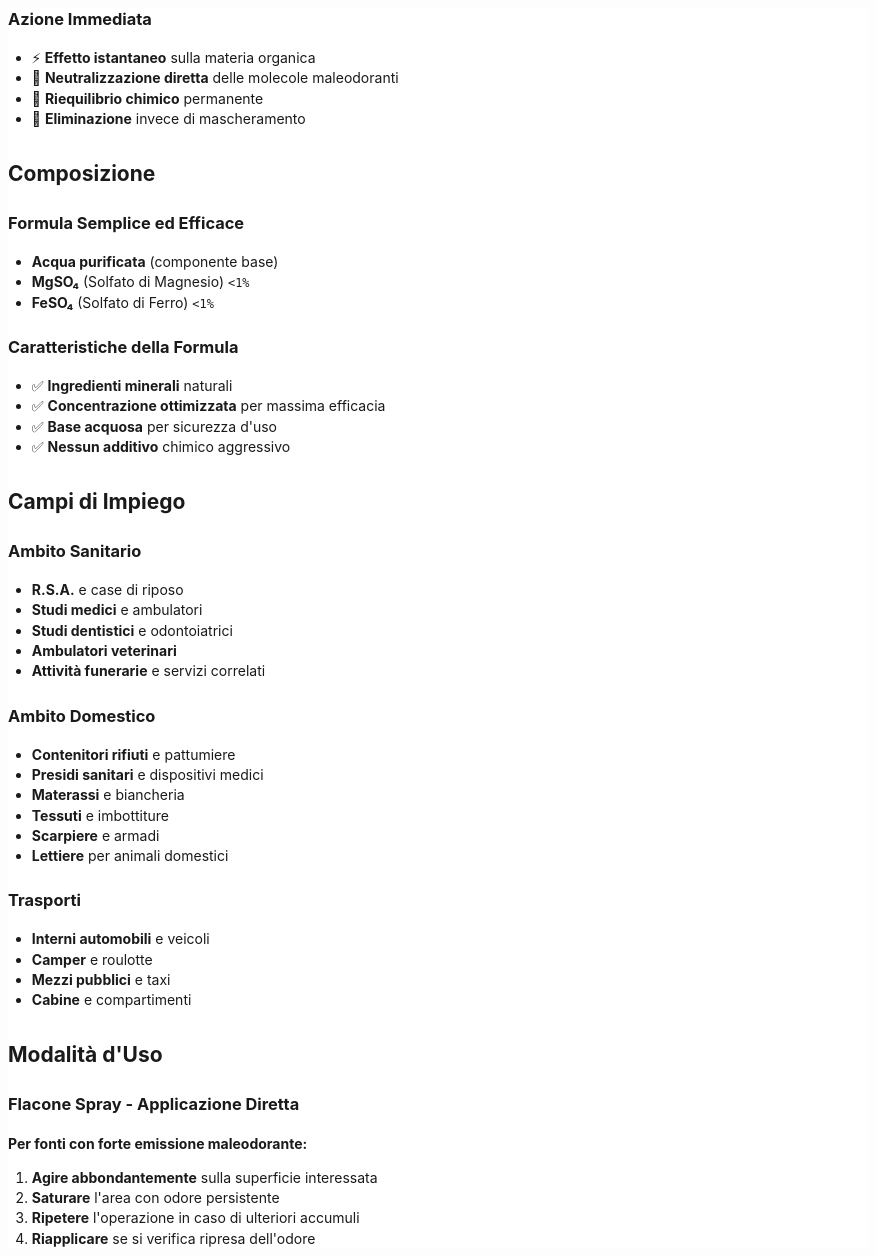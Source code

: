### Azione Immediata
- ⚡ **Effetto istantaneo** sulla materia organica
- 🎯 **Neutralizzazione diretta** delle molecole maleodoranti
- 🔄 **Riequilibrio chimico** permanente
- 💨 **Eliminazione** invece di mascheramento

## Composizione

### Formula Semplice ed Efficace
- **Acqua purificata** (componente base)
- **MgSO₄** (Solfato di Magnesio) `<1%`
- **FeSO₄** (Solfato di Ferro) `<1%`

### Caratteristiche della Formula
- ✅ **Ingredienti minerali** naturali
- ✅ **Concentrazione ottimizzata** per massima efficacia
- ✅ **Base acquosa** per sicurezza d'uso
- ✅ **Nessun additivo** chimico aggressivo

## Campi di Impiego

### Ambito Sanitario
- **R.S.A.** e case di riposo
- **Studi medici** e ambulatori
- **Studi dentistici** e odontoiatrici
- **Ambulatori veterinari**
- **Attività funerarie** e servizi correlati

### Ambito Domestico
- **Contenitori rifiuti** e pattumiere
- **Presidi sanitari** e dispositivi medici
- **Materassi** e biancheria
- **Tessuti** e imbottiture
- **Scarpiere** e armadi
- **Lettiere** per animali domestici

### Trasporti
- **Interni automobili** e veicoli
- **Camper** e roulotte
- **Mezzi pubblici** e taxi
- **Cabine** e compartimenti

## Modalità d'Uso

### Flacone Spray - Applicazione Diretta
**Per fonti con forte emissione maleodorante:**
1. **Agire abbondantemente** sulla superficie interessata
2. **Saturare** l'area con odore persistente
3. **Ripetere** l'operazione in caso di ulteriori accumuli
4. **Riapplicare** se si verifica ripresa dell'odore
